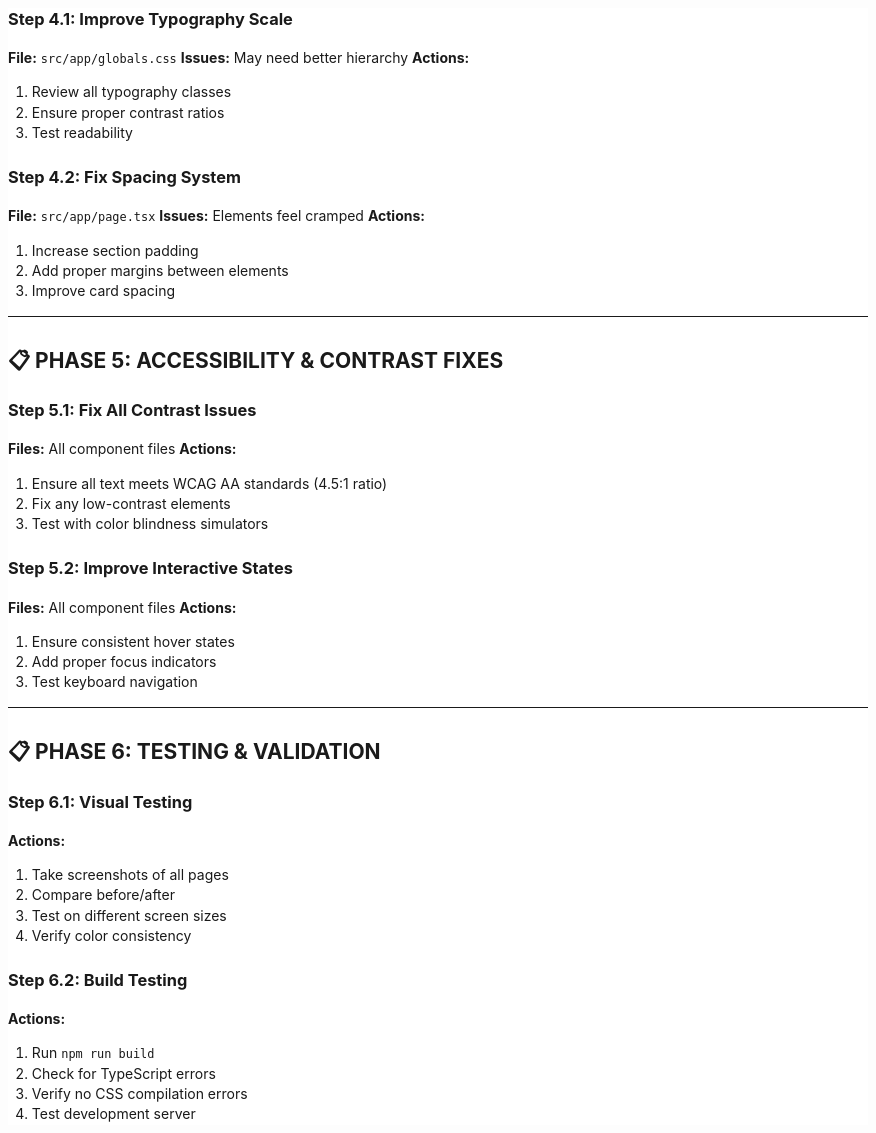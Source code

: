 ### **Step 4.1: Improve Typography Scale**
**File:** `src/app/globals.css`
**Issues:** May need better hierarchy
**Actions:**
1. Review all typography classes
2. Ensure proper contrast ratios
3. Test readability

### **Step 4.2: Fix Spacing System**
**File:** `src/app/page.tsx`
**Issues:** Elements feel cramped
**Actions:**
1. Increase section padding
2. Add proper margins between elements
3. Improve card spacing

---

## 📋 **PHASE 5: ACCESSIBILITY & CONTRAST FIXES**

### **Step 5.1: Fix All Contrast Issues**
**Files:** All component files
**Actions:**
1. Ensure all text meets WCAG AA standards (4.5:1 ratio)
2. Fix any low-contrast elements
3. Test with color blindness simulators

### **Step 5.2: Improve Interactive States**
**Files:** All component files
**Actions:**
1. Ensure consistent hover states
2. Add proper focus indicators
3. Test keyboard navigation

---

## 📋 **PHASE 6: TESTING & VALIDATION**

### **Step 6.1: Visual Testing**
**Actions:**
1. Take screenshots of all pages
2. Compare before/after
3. Test on different screen sizes
4. Verify color consistency

### **Step 6.2: Build Testing**
**Actions:**
1. Run `npm run build`
2. Check for TypeScript errors
3. Verify no CSS compilation errors
4. Test development server
